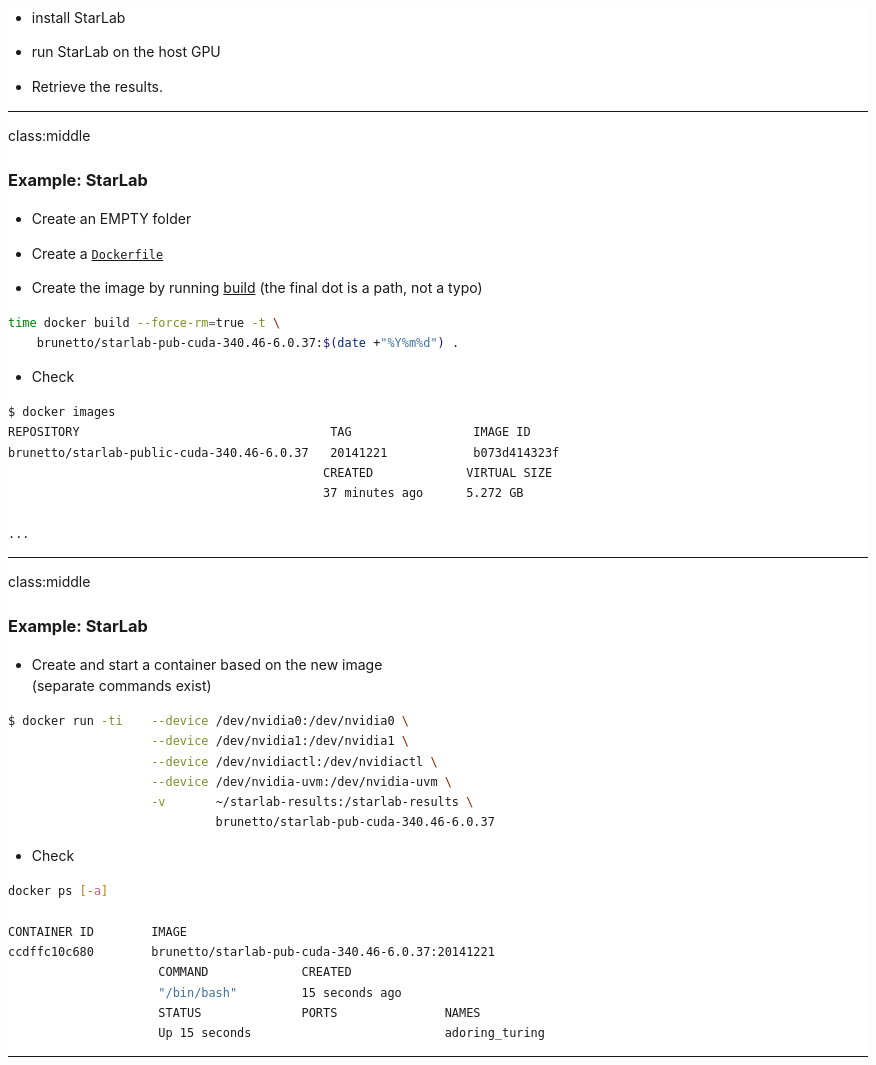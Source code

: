 * install StarLab

* run StarLab on the host GPU 

* Retrieve the results.

---
class:middle
### Example: StarLab

* Create an EMPTY folder

* Create a [`Dockerfile`](./Dockerfile)

* Create the image by running [build](https://docs.docker.com/reference/commandline/cli/#build) (the final dot is a path, not a typo)
```bash
time docker build --force-rm=true -t \
	brunetto/starlab-pub-cuda-340.46-6.0.37:$(date +"%Y%m%d") .
```
* Check

```bash
$ docker images
REPOSITORY                                   TAG                 IMAGE ID            
brunetto/starlab-public-cuda-340.46-6.0.37   20141221            b073d414323f        
											CREATED             VIRTUAL SIZE
											37 minutes ago      5.272 GB

...
```
---
class:middle
### Example: StarLab

* Create and start a container based on the new image    
(separate commands exist)
```bash
$ docker run -ti    --device /dev/nvidia0:/dev/nvidia0 \
					--device /dev/nvidia1:/dev/nvidia1 \
					--device /dev/nvidiactl:/dev/nvidiactl \
					--device /dev/nvidia-uvm:/dev/nvidia-uvm \
					-v       ~/starlab-results:/starlab-results \
					         brunetto/starlab-pub-cuda-340.46-6.0.37
```

* Check

```bash
docker ps [-a]

CONTAINER ID        IMAGE                                              
ccdffc10c680        brunetto/starlab-pub-cuda-340.46-6.0.37:20141221   
                     COMMAND             CREATED             
                     "/bin/bash"         15 seconds ago    
                     STATUS              PORTS               NAMES
                     Up 15 seconds                           adoring_turing 
```

---
